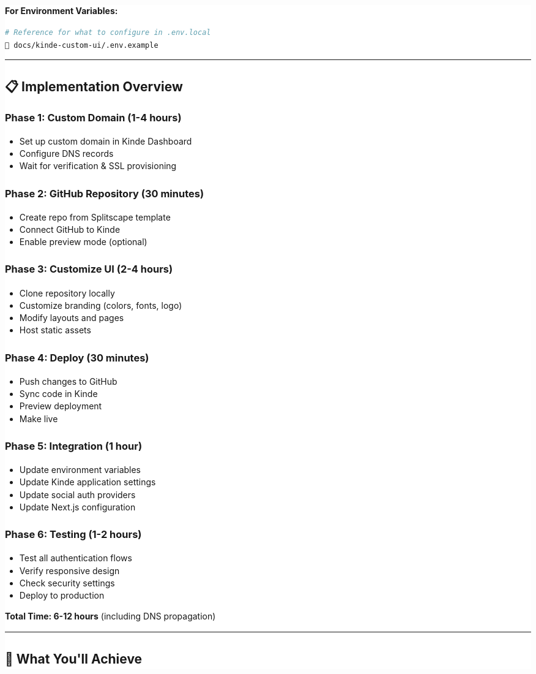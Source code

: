 **For Environment Variables:**
```bash
# Reference for what to configure in .env.local
📄 docs/kinde-custom-ui/.env.example
```

---

## 📋 Implementation Overview

### Phase 1: Custom Domain (1-4 hours)
- Set up custom domain in Kinde Dashboard
- Configure DNS records
- Wait for verification & SSL provisioning

### Phase 2: GitHub Repository (30 minutes)
- Create repo from Splitscape template
- Connect GitHub to Kinde
- Enable preview mode (optional)

### Phase 3: Customize UI (2-4 hours)
- Clone repository locally
- Customize branding (colors, fonts, logo)
- Modify layouts and pages
- Host static assets

### Phase 4: Deploy (30 minutes)
- Push changes to GitHub
- Sync code in Kinde
- Preview deployment
- Make live

### Phase 5: Integration (1 hour)
- Update environment variables
- Update Kinde application settings
- Update social auth providers
- Update Next.js configuration

### Phase 6: Testing (1-2 hours)
- Test all authentication flows
- Verify responsive design
- Check security settings
- Deploy to production

**Total Time: 6-12 hours** (including DNS propagation)

---

## 🎯 What You'll Achieve
